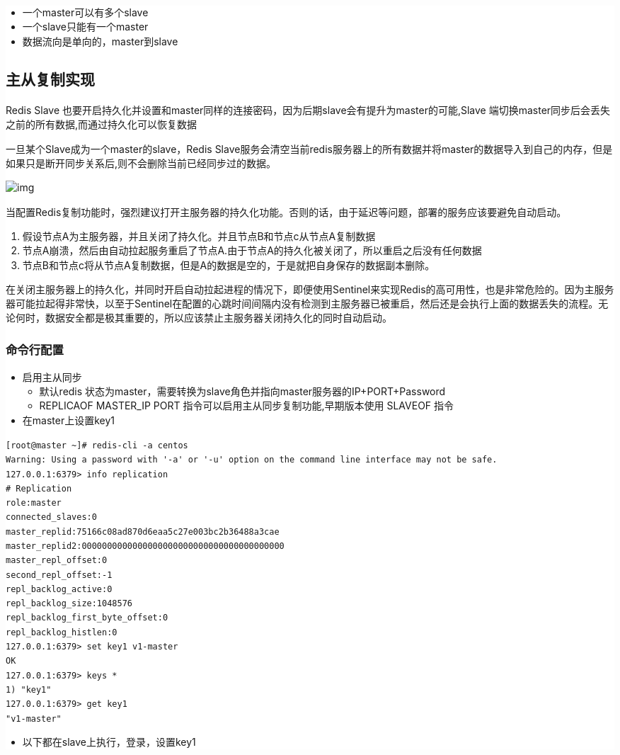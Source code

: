 - 一个master可以有多个slave
- 一个slave只能有一个master
- 数据流向是单向的，master到slave

## 主从复制实现

Redis Slave 也要开启持久化并设置和master同样的连接密码，因为后期slave会有提升为master的可能,Slave 端切换master同步后会丢失之前的所有数据,而通过持久化可以恢复数据

一旦某个Slave成为一个master的slave，Redis Slave服务会清空当前redis服务器上的所有数据并将master的数据导入到自己的内存，但是如果只是断开同步关系后,则不会删除当前已经同步过的数据。

![img](redis/x4iuzuiL9J9l44Fu.png!thumbnail)

当配置Redis复制功能时，强烈建议打开主服务器的持久化功能。否则的话，由于延迟等问题，部署的服务应该要避免自动启动。

1. 假设节点A为主服务器，并且关闭了持久化。并且节点B和节点c从节点A复制数据
2. 节点A崩溃，然后由自动拉起服务重启了节点A.由于节点A的持久化被关闭了，所以重启之后没有任何数据
3. 节点B和节点c将从节点A复制数据，但是A的数据是空的，于是就把自身保存的数据副本删除。

在关闭主服务器上的持久化，并同时开启自动拉起进程的情况下，即便使用Sentinel来实现Redis的高可用性，也是非常危险的。因为主服务器可能拉起得非常快，以至于Sentinel在配置的心跳时间间隔内没有检测到主服务器已被重启，然后还是会执行上面的数据丢失的流程。无论何时，数据安全都是极其重要的，所以应该禁止主服务器关闭持久化的同时自动启动。

### 命令行配置

- 启用主从同步
  - 默认redis 状态为master，需要转换为slave角色并指向master服务器的IP+PORT+Password
  - REPLICAOF MASTER_IP PORT 指令可以启用主从同步复制功能,早期版本使用 SLAVEOF 指令
- 在master上设置key1

```shell
[root@master ~]# redis-cli -a centos
Warning: Using a password with '-a' or '-u' option on the command line interface may not be safe.
127.0.0.1:6379> info replication
# Replication
role:master
connected_slaves:0
master_replid:75166c08ad870d6eaa5c27e003bc2b36488a3cae
master_replid2:0000000000000000000000000000000000000000
master_repl_offset:0
second_repl_offset:-1
repl_backlog_active:0
repl_backlog_size:1048576
repl_backlog_first_byte_offset:0
repl_backlog_histlen:0
127.0.0.1:6379> set key1 v1-master
OK
127.0.0.1:6379> keys *
1) "key1"
127.0.0.1:6379> get key1
"v1-master"
```

- 以下都在slave上执行，登录，设置key1
